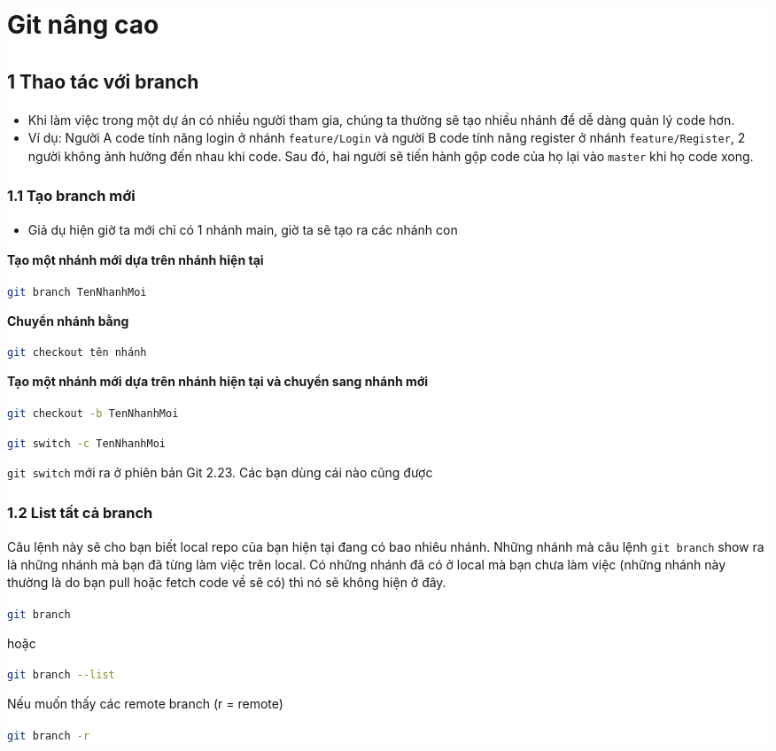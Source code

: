 # Git nâng cao

## 1 Thao tác với branch

- Khi làm việc trong một dự án có nhiều người tham gia, chúng ta thường sẽ tạo nhiều nhánh để dễ dàng quản lý code hơn.
- Ví dụ: Người A code tính năng login ở nhánh `feature/Login` và người B code tính năng register ở nhánh `feature/Register`, 2 người không ảnh hưởng đến nhau khi code. Sau đó, hai người sẽ tiến hành gộp code của họ lại vào `master` khi họ code xong.

### 1.1 Tạo branch mới

- Giả dụ hiện giờ ta mới chỉ có 1 nhánh main, giờ ta sẽ tạo ra các nhánh con

**Tạo một nhánh mới dựa trên nhánh hiện tại**

```bash
git branch TenNhanhMoi
```

**Chuyển nhánh bằng**

```bash
git checkout tên nhánh
```

**Tạo một nhánh mới dựa trên nhánh hiện tại và chuyển sang nhánh mới**

```bash
git checkout -b TenNhanhMoi
```

```bash
git switch -c TenNhanhMoi
```

`git switch` mới ra ở phiên bản Git 2.23. Các bạn dùng cái nào cũng được

### 1.2 List tất cả branch

Câu lệnh này sẽ cho bạn biết local repo của bạn hiện tại đang có bao nhiêu nhánh. Những nhánh mà câu lệnh `git branch` show ra là những nhánh mà bạn đã từng làm việc trên local. Có những nhánh đã có ở local mà bạn chưa làm việc (những nhánh này thường là do bạn pull hoặc fetch code về sẽ có) thì nó sẽ không hiện ở đây.

```bash
git branch
```

hoặc

```bash
git branch --list
```

Nếu muốn thấy các remote branch (r = remote)

```bash
git branch -r
```
